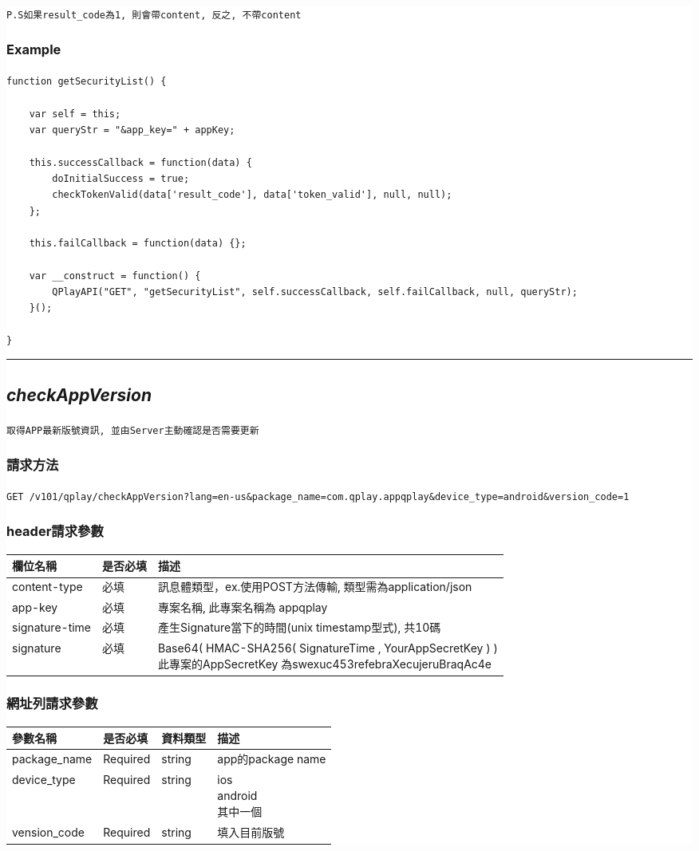     P.S如果result_code為1, 則會帶content, 反之, 不帶content

### Example
```JS
function getSecurityList() {

    var self = this;
    var queryStr = "&app_key=" + appKey;

    this.successCallback = function(data) {
        doInitialSuccess = true;
        checkTokenValid(data['result_code'], data['token_valid'], null, null);
    };

    this.failCallback = function(data) {};

    var __construct = function() {
        QPlayAPI("GET", "getSecurityList", self.successCallback, self.failCallback, null, queryStr);
    }();

}
```
----
## *checkAppVersion*
```
取得APP最新版號資訊, 並由Server主動確認是否需要更新
```

### 請求方法
```
GET /v101/qplay/checkAppVersion?lang=en-us&package_name=com.qplay.appqplay&device_type=android&version_code=1
```
### header請求參數
欄位名稱 | 是否必填 | 描述
:------------ | :------------- | :-------------
content-type | 必填 | 訊息體類型，ex.使用POST方法傳輸, 類型需為application/json
app-key | 必填 | 專案名稱, 此專案名稱為 appqplay
signature-time | 必填 | 產生Signature當下的時間(unix timestamp型式), 共10碼
signature | 必填 | Base64( HMAC-SHA256( SignatureTime , YourAppSecretKey ) ) <br> 此專案的AppSecretKey 為swexuc453refebraXecujeruBraqAc4e

### 網址列請求參數
參數名稱 | 是否必填 | 資料類型 | 描述
:------------ | :------------- | :------------- | :-------------
package_name | Required | string | app的package name
device_type | Required | string | ios <br> android <br> 其中一個
vension_code | Required | string | 填入目前版號
